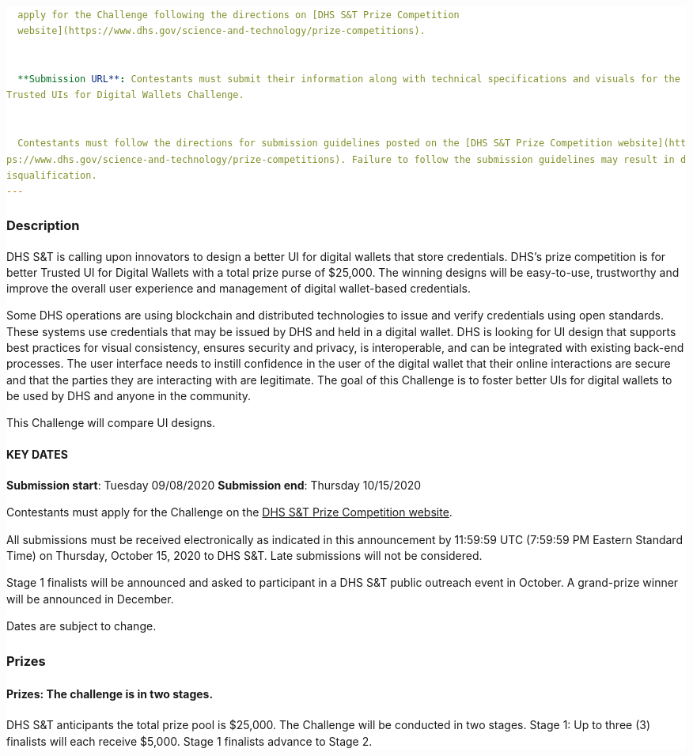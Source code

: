 ```yaml
  apply for the Challenge following the directions on [DHS S&T Prize Competition
  website](https://www.dhs.gov/science-and-technology/prize-competitions).


  **Submission URL**: Contestants must submit their information along with technical specifications and visuals for the Trusted UIs for Digital Wallets Challenge. 


  Contestants must follow the directions for submission guidelines posted on the [DHS S&T Prize Competition website](https://www.dhs.gov/science-and-technology/prize-competitions). Failure to follow the submission guidelines may result in disqualification.
---
```

### Description

DHS S&T is calling upon innovators to design a better UI for digital wallets that store credentials. DHS’s prize competition is for better Trusted UI for Digital Wallets with a total prize purse of $25,000. The winning designs will be easy-to-use, trustworthy and improve the overall user experience and management of digital wallet-based credentials.

Some DHS operations are using blockchain and distributed technologies to issue and verify credentials using open standards. These systems use credentials that may be issued by DHS and held in a digital wallet. DHS is looking for UI design that supports best practices for visual consistency, ensures security and privacy, is interoperable, and can be integrated with existing back-end processes. The user interface needs to instill confidence in the user of the digital wallet that their online interactions are secure and that the parties they are interacting with are legitimate. The goal of this Challenge is to foster better UIs for digital wallets to be used by DHS and anyone in the community.

This Challenge will compare UI designs.

#### KEY DATES

**Submission start**: Tuesday 09/08/2020 
**Submission end**: Thursday 10/15/2020

Contestants must apply for the Challenge on the [DHS S&T Prize Competition website](https://www.dhs.gov/science-and-technology/prize-competitions). 

All submissions must be received electronically as indicated in this announcement by 11:59:59 UTC (7:59:59 PM Eastern Standard Time) on Thursday, October 15, 2020 to DHS S&T. Late submissions will not be considered.

Stage 1 finalists will be announced and asked to participant in a DHS S&T public outreach event in October. A grand-prize winner will be announced in December.

Dates are subject to change.

### Prizes

#### Prizes: The challenge is in two stages.

DHS S&T anticipants the total prize pool is $25,000. The Challenge will be conducted in two stages. 
Stage 1:  Up to three (3) finalists will each receive $5,000. Stage 1 finalists advance to Stage 2. 
